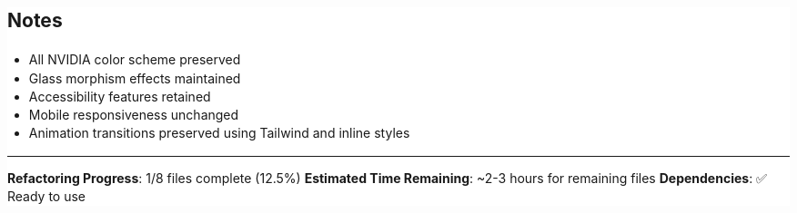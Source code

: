 ## Notes

- All NVIDIA color scheme preserved
- Glass morphism effects maintained
- Accessibility features retained
- Mobile responsiveness unchanged
- Animation transitions preserved using Tailwind and inline styles

---

**Refactoring Progress**: 1/8 files complete (12.5%)
**Estimated Time Remaining**: ~2-3 hours for remaining files
**Dependencies**: ✅ Ready to use
